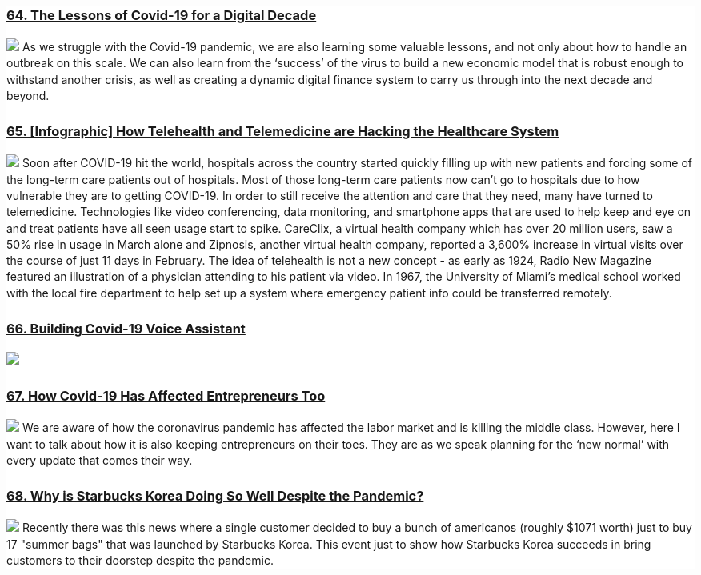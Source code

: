 ### [64. The Lessons of Covid-19 for a Digital Decade](https://hackernoon.com/the-lessons-of-covid-19-for-a-digital-decade-u56t3ya2)
![](https://cdn.hackernoon.com/drafts/qa2f3yh3.png)
As we struggle with the Covid-19 pandemic, we are also learning some valuable lessons, and not only about how to handle an outbreak on this scale. We can also learn from the ‘success’ of the virus to build a new economic model that is robust enough to withstand another crisis, as well as creating a dynamic digital finance system to carry us through into the next decade and beyond.

### [65. [Infographic] How Telehealth and Telemedicine are Hacking the Healthcare System](https://hackernoon.com/infographic-how-telehealth-and-telemedicine-are-hacking-the-healthcare-system-eu1t3u5m)
![](https://firebasestorage.googleapis.com/v0/b/hackernoon-app.appspot.com/o/images%2FmRtmiu2SfNY3sGIulKnQU0BZTv23-9g2p3ue9.webp?alt=media&token=22e3a88f-8b02-4bb5-b381-16ee900061b4)
Soon after COVID-19 hit the world, hospitals across the country started quickly filling up with new patients and forcing some of the long-term care patients out of hospitals. Most of those long-term care patients now can’t go to hospitals due to how vulnerable they are to getting COVID-19. In order to still receive the attention and care that they need, many have turned to telemedicine. Technologies like video conferencing, data monitoring, and smartphone apps that are used to help keep and eye on and treat patients have all seen usage start to spike. CareClix, a virtual health company which has over 20 million users, saw a 50% rise in usage in March alone and Zipnosis, another virtual health company, reported a 3,600% increase in virtual visits over the course of just 11 days in February. The idea of telehealth is not a new concept - as early as 1924, Radio New Magazine featured an illustration of a physician attending to his patient via video. In 1967, the University of Miami’s medical school worked with the local fire department to help set up a system where emergency patient info could be transferred remotely.

### [66. Building Covid-19 Voice Assistant](https://hackernoon.com/building-covid-19-voice-assistant-cf8q3vab)
![](https://images.unsplash.com/photo-1588783948922-d2f155b13c89?ixlib=rb-1.2.1&q=80&fm=jpg&crop=entropy&cs=tinysrgb&w=1080&fit=max&ixid=eyJhcHBfaWQiOjEwMDk2Mn0)


### [67. How Covid-19 Has Affected Entrepreneurs Too ](https://hackernoon.com/how-covid-19-has-affected-entrepreneurs-too-7fj3us3)
![](https://firebasestorage.googleapis.com/v0/b/hackernoon-app.appspot.com/o/images%2FGK7veNu2YwPzYAfCcceZqB7S3Y33-o61t3uxh.jpeg?alt=media&token=44d8f877-f9d0-4729-a378-4a14b42dd4c6)
We are aware of how the coronavirus pandemic has affected the labor market and is killing the middle class. However, here I want to talk about how it is also keeping entrepreneurs on their toes. They are as we speak planning for the ‘new normal’ with every update that comes their way.  

### [68. Why is Starbucks Korea Doing So Well Despite the Pandemic?](https://hackernoon.com/why-is-starbucks-korea-doing-so-well-despite-the-pandemic-si143udb)
![](https://firebasestorage.googleapis.com/v0/b/hackernoon-app.appspot.com/o/images%2FHrzvBX6xNSVZBKImURJl23sRwcQ2-k2f3uv3.jpeg?alt=media&token=913f4df2-90b5-434c-a1ce-4dff4d728edc)
Recently there was this news where a single customer decided to buy a bunch of americanos (roughly $1071 worth) just to buy 17 "summer bags" that was launched by Starbucks Korea.  This event just to show how Starbucks Korea succeeds in bring customers to their doorstep despite the pandemic.  
